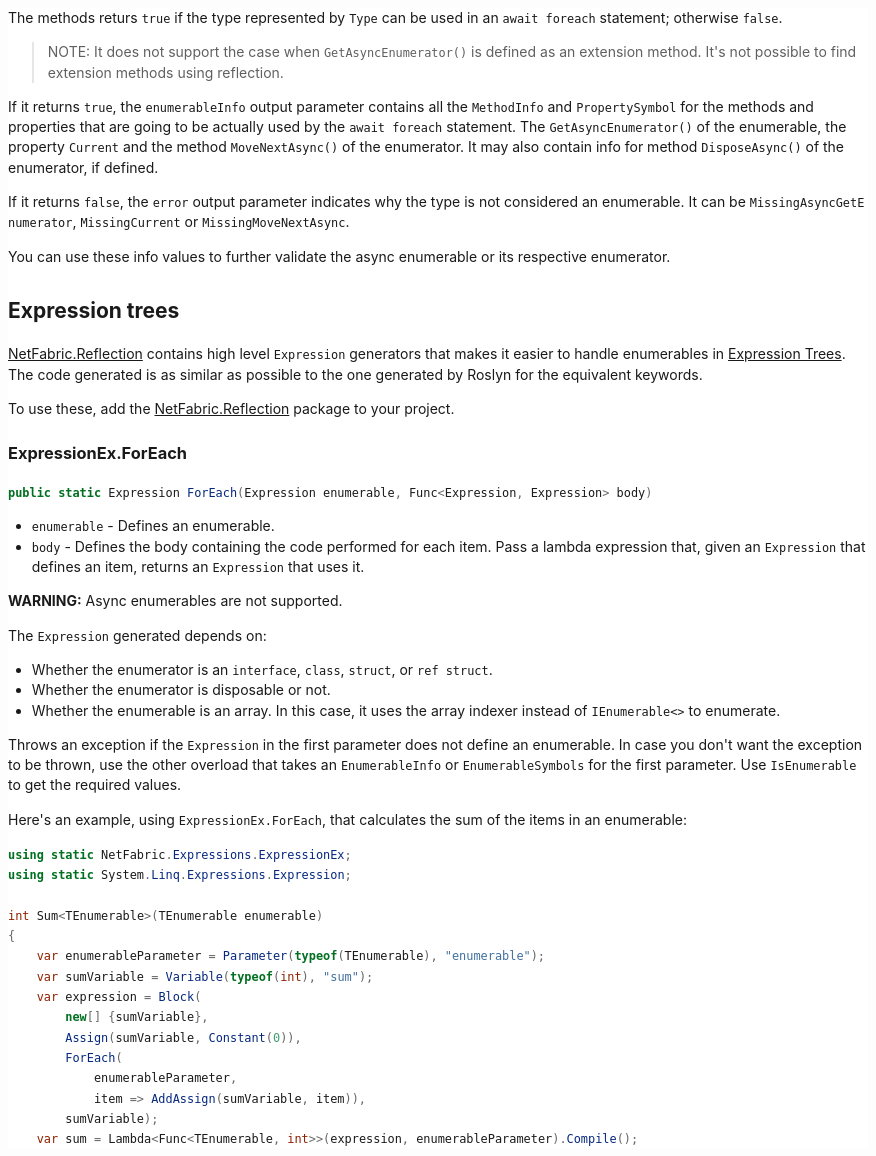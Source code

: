 The methods returs `true` if the type represented by `Type` can be used in an `await foreach` statement; otherwise `false`.

> NOTE: It does not support the case when `GetAsyncEnumerator()` is defined as an extension method. It's not possible to find extension methods using reflection.

If it returns `true`, the `enumerableInfo` output parameter contains all the `MethodInfo` and `PropertySymbol` for the methods and properties that are going to be actually used by the `await foreach` statement. The `GetAsyncEnumerator()` of the enumerable, the property `Current` and the method `MoveNextAsync()` of the enumerator. It may also contain info for method `DisposeAsync()` of the enumerator, if defined.

If it returns `false`, the `error` output parameter indicates why the type is not considered an enumerable. It can be `MissingAsyncGetEnumerator`, `MissingCurrent` or `MissingMoveNextAsync`.

You can use these info values to further validate the async enumerable or its respective enumerator.

## Expression trees

[NetFabric.Reflection](https://www.nuget.org/packages/NetFabric.Reflection/) contains high level `Expression` generators that makes it easier to handle enumerables in [Expression Trees](https://tyrrrz.me/blog/expression-trees). The code generated is as similar as possible to the one generated by Roslyn for the equivalent keywords.

To use these, add the [NetFabric.Reflection](https://www.nuget.org/packages/NetFabric.Reflection/) package to your project.

### ExpressionEx.ForEach

```csharp
public static Expression ForEach(Expression enumerable, Func<Expression, Expression> body)
```

-   `enumerable` - Defines an enumerable.
-   `body` - Defines the body containing the code performed for each item. Pass a lambda expression that, given an `Expression` that defines an item, returns an `Expression` that uses it.

**WARNING:** Async enumerables are not supported.

The `Expression` generated depends on:

-   Whether the enumerator is an `interface`, `class`, `struct`, or `ref struct`.
-   Whether the enumerator is disposable or not.
-   Whether the enumerable is an array. In this case, it uses the array indexer instead of `IEnumerable<>` to enumerate.

Throws an exception if the `Expression` in the first parameter does not define an enumerable. In case you don't want the exception to be thrown, use the other overload that takes an `EnumerableInfo` or `EnumerableSymbols` for the first parameter. Use `IsEnumerable` to get the required values.

Here's an example, using `ExpressionEx.ForEach`, that calculates the sum of the items in an enumerable:

```csharp
using static NetFabric.Expressions.ExpressionEx;
using static System.Linq.Expressions.Expression;

int Sum<TEnumerable>(TEnumerable enumerable)
{
    var enumerableParameter = Parameter(typeof(TEnumerable), "enumerable");
    var sumVariable = Variable(typeof(int), "sum");
    var expression = Block(
        new[] {sumVariable},
        Assign(sumVariable, Constant(0)),
        ForEach(
            enumerableParameter,
            item => AddAssign(sumVariable, item)),
        sumVariable);
    var sum = Lambda<Func<TEnumerable, int>>(expression, enumerableParameter).Compile();
```